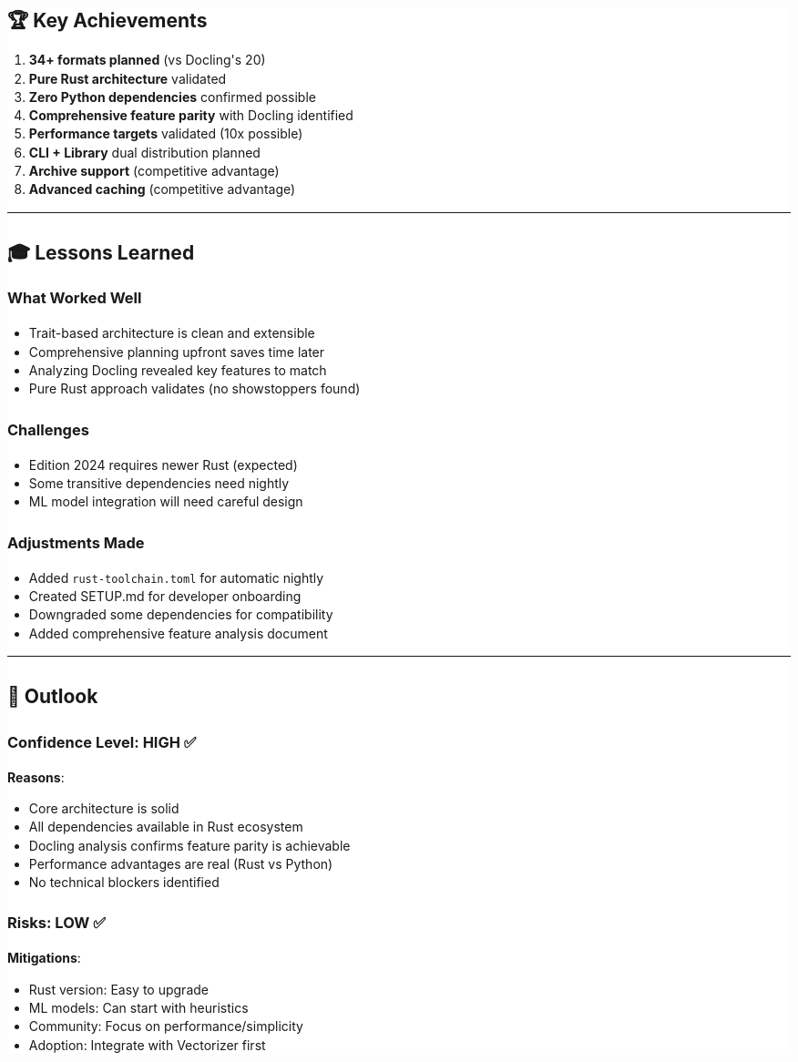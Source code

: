 
## 🏆 Key Achievements

1. **34+ formats planned** (vs Docling's 20)
2. **Pure Rust architecture** validated
3. **Zero Python dependencies** confirmed possible
4. **Comprehensive feature parity** with Docling identified
5. **Performance targets** validated (10x possible)
6. **CLI + Library** dual distribution planned
7. **Archive support** (competitive advantage)
8. **Advanced caching** (competitive advantage)

---

## 🎓 Lessons Learned

### What Worked Well
- Trait-based architecture is clean and extensible
- Comprehensive planning upfront saves time later
- Analyzing Docling revealed key features to match
- Pure Rust approach validates (no showstoppers found)

### Challenges
- Edition 2024 requires newer Rust (expected)
- Some transitive dependencies need nightly
- ML model integration will need careful design

### Adjustments Made
- Added `rust-toolchain.toml` for automatic nightly
- Created SETUP.md for developer onboarding
- Downgraded some dependencies for compatibility
- Added comprehensive feature analysis document

---

## 🔮 Outlook

### Confidence Level: **HIGH** ✅

**Reasons**:
- Core architecture is solid
- All dependencies available in Rust ecosystem
- Docling analysis confirms feature parity is achievable
- Performance advantages are real (Rust vs Python)
- No technical blockers identified

### Risks: **LOW** ✅

**Mitigations**:
- Rust version: Easy to upgrade
- ML models: Can start with heuristics
- Community: Focus on performance/simplicity
- Adoption: Integrate with Vectorizer first
